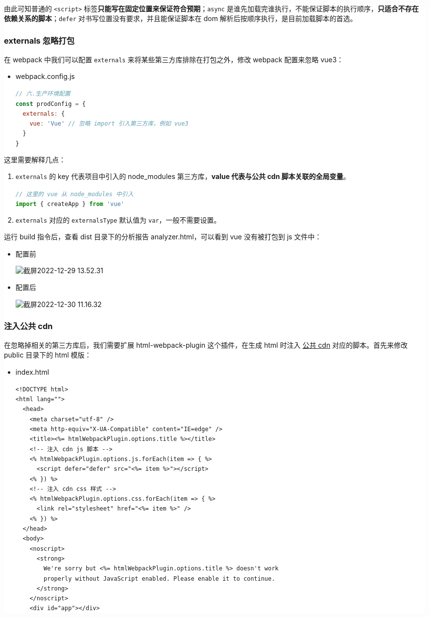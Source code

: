 由此可知普通的 `<script>` 标签**只能写在固定位置来保证符合预期**；`async` 是谁先加载完谁执行，不能保证脚本的执行顺序，**只适合不存在依赖关系的脚本**；`defer` 对书写位置没有要求，并且能保证脚本在 dom 解析后按顺序执行，是目前加载脚本的首选。

### externals 忽略打包

在 webpack 中我们可以配置 `externals` 来将某些第三方库排除在打包之外，修改 webpack 配置来忽略 vue3：

- webpack.config.js

  ```javascript
  // 六.生产环境配置
  const prodConfig = {
    externals: {
      vue: 'Vue' // 忽略 import 引入第三方库，例如 vue3
    }
  }
  ```

这里需要解释几点：

1. `externals` 的 key 代表项目中引入的 node_modules 第三方库，**value 代表与公共 cdn 脚本关联的全局变量**。

   ```javascript
   // 这里的 vue 从 node_modules 中引入
   import { createApp } from 'vue'
   ```

2. `externals` 对应的 `externalsType` 默认值为 `var`，一般不需要设置。

运行 build 指令后，查看 dist 目录下的分析报告 analyzer.html，可以看到 vue 没有被打包到 js 文件中：

- 配置前

  ![截屏2022-12-29 13.52.31](https://aodazhang.oss-cn-shanghai.aliyuncs.com/img/202212291352923.png)

- 配置后

  ![截屏2022-12-30 11.16.32](https://aodazhang.oss-cn-shanghai.aliyuncs.com/img/202212301116435.png)

### 注入公共 cdn

在忽略掉相关的第三方库后，我们需要扩展 html-webpack-plugin 这个插件，在生成 html 时注入 [公共 cdn](https://www.bootcdn.cn/) 对应的脚本。首先来修改 public 目录下的 html 模版：

- index.html

  ```ejs
  <!DOCTYPE html>
  <html lang="">
    <head>
      <meta charset="utf-8" />
      <meta http-equiv="X-UA-Compatible" content="IE=edge" />
      <title><%= htmlWebpackPlugin.options.title %></title>
      <!-- 注入 cdn js 脚本 -->
      <% htmlWebpackPlugin.options.js.forEach(item => { %>
        <script defer="defer" src="<%= item %>"></script>
      <% }) %>
      <!-- 注入 cdn css 样式 -->
      <% htmlWebpackPlugin.options.css.forEach(item => { %>
        <link rel="stylesheet" href="<%= item %>" />
      <% }) %>
    </head>
    <body>
      <noscript>
        <strong>
          We're sorry but <%= htmlWebpackPlugin.options.title %> doesn't work
          properly without JavaScript enabled. Please enable it to continue.
        </strong>
      </noscript>
      <div id="app"></div>
  ```